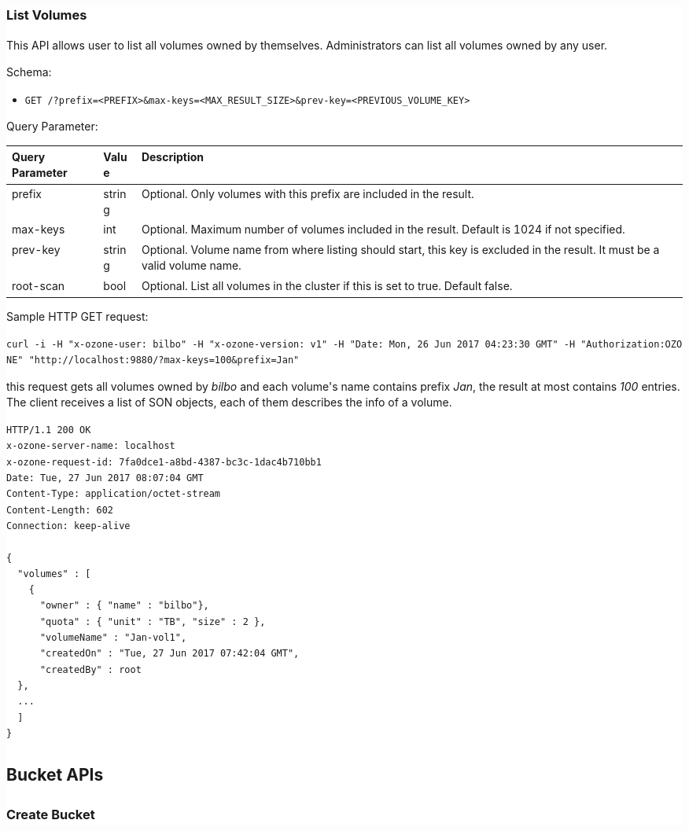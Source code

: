 ### List Volumes

This API allows user to list all volumes owned by themselves. Administrators can list all volumes owned by any user.

Schema:

- `GET /?prefix=<PREFIX>&max-keys=<MAX_RESULT_SIZE>&prev-key=<PREVIOUS_VOLUME_KEY>`

Query Parameter:

| Query Parameter | Value | Description |
|:---- |:---- |:----
| prefix | string | Optional. Only volumes with this prefix are included in the result. |
| max-keys | int | Optional. Maximum number of volumes included in the result. Default is 1024 if not specified. |
| prev-key | string | Optional. Volume name from where listing should start, this key is excluded in the result. It must be a valid volume name. |
| root-scan | bool | Optional. List all volumes in the cluster if this is set to true. Default false. |

Sample HTTP GET request:

    curl -i -H "x-ozone-user: bilbo" -H "x-ozone-version: v1" -H "Date: Mon, 26 Jun 2017 04:23:30 GMT" -H "Authorization:OZONE" "http://localhost:9880/?max-keys=100&prefix=Jan"

this request gets all volumes owned by *bilbo* and each volume's name contains prefix *Jan*, the result at most contains *100* entries. The client receives a list of SON objects, each of them describes the info of a volume.

    HTTP/1.1 200 OK
    x-ozone-server-name: localhost
    x-ozone-request-id: 7fa0dce1-a8bd-4387-bc3c-1dac4b710bb1
    Date: Tue, 27 Jun 2017 08:07:04 GMT
    Content-Type: application/octet-stream
    Content-Length: 602
    Connection: keep-alive

    {
      "volumes" : [
        {
          "owner" : { "name" : "bilbo"},
          "quota" : { "unit" : "TB", "size" : 2 },
          "volumeName" : "Jan-vol1",
          "createdOn" : "Tue, 27 Jun 2017 07:42:04 GMT",
          "createdBy" : root
      },
      ...
      ]
    }

Bucket APIs
--------------------

### Create Bucket
